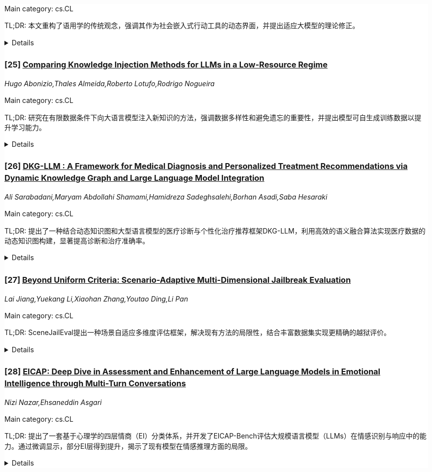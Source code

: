 Main category: cs.CL

TL;DR: 本文重构了语用学的传统观念，强调其作为社会嵌入式行动工具的动态界面，并提出适应大模型的理论修正。


<details><summary>Details</summary></details>


### [25] [Comparing Knowledge Injection Methods for LLMs in a Low-Resource Regime](https://arxiv.org/abs/2508.06178)
*Hugo Abonizio,Thales Almeida,Roberto Lotufo,Rodrigo Nogueira*

Main category: cs.CL

TL;DR: 研究在有限数据条件下向大语言模型注入新知识的方法，强调数据多样性和避免遗忘的重要性，并提出模型可自生成训练数据以提升学习能力。


<details><summary>Details</summary></details>


### [26] [DKG-LLM : A Framework for Medical Diagnosis and Personalized Treatment Recommendations via Dynamic Knowledge Graph and Large Language Model Integration](https://arxiv.org/abs/2508.06186)
*Ali Sarabadani,Maryam Abdollahi Shamami,Hamidreza Sadeghsalehi,Borhan Asadi,Saba Hesaraki*

Main category: cs.CL

TL;DR: 提出了一种结合动态知识图和大型语言模型的医疗诊断与个性化治疗推荐框架DKG-LLM，利用高效的语义融合算法实现医疗数据的动态知识图构建，显著提高诊断和治疗准确率。


<details><summary>Details</summary></details>


### [27] [Beyond Uniform Criteria: Scenario-Adaptive Multi-Dimensional Jailbreak Evaluation](https://arxiv.org/abs/2508.06194)
*Lai Jiang,Yuekang Li,Xiaohan Zhang,Youtao Ding,Li Pan*

Main category: cs.CL

TL;DR: SceneJailEval提出一种场景自适应多维度评估框架，解决现有方法的局限性，结合丰富数据集实现更精确的越狱评价。


<details><summary>Details</summary></details>


### [28] [EICAP: Deep Dive in Assessment and Enhancement of Large Language Models in Emotional Intelligence through Multi-Turn Conversations](https://arxiv.org/abs/2508.06196)
*Nizi Nazar,Ehsaneddin Asgari*

Main category: cs.CL

TL;DR: 提出了一套基于心理学的四层情商（EI）分类体系，并开发了EICAP-Bench评估大规模语言模型（LLMs）在情感识别与响应中的能力。通过微调显示，部分EI层得到提升，揭示了现有模型在情感推理方面的局限。


<details><summary>Details</summary></details>

